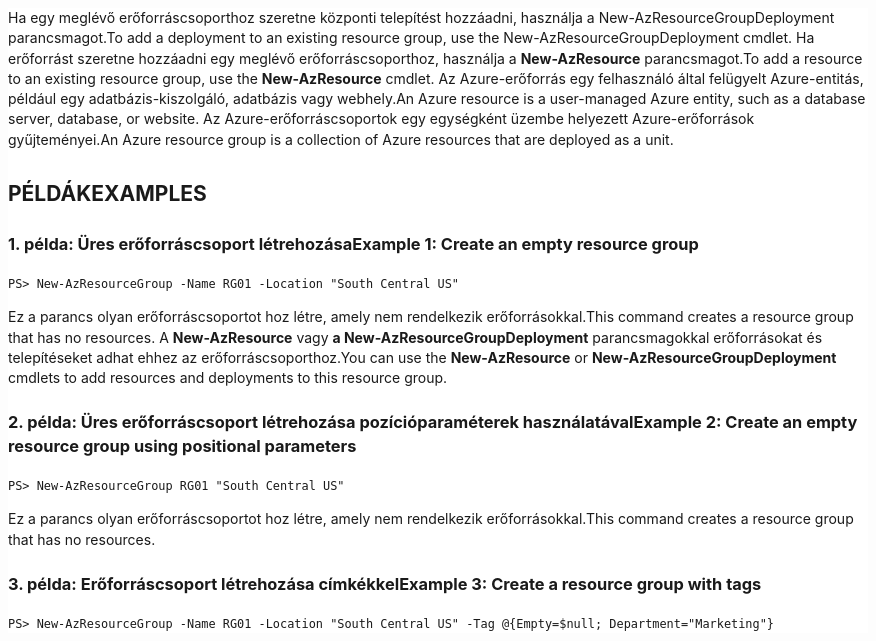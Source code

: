 <span data-ttu-id="a7f4b-108">Ha egy meglévő erőforráscsoporthoz szeretne központi telepítést hozzáadni, használja a New-AzResourceGroupDeployment parancsmagot.</span><span class="sxs-lookup"><span data-stu-id="a7f4b-108">To add a deployment to an existing resource group, use the New-AzResourceGroupDeployment cmdlet.</span></span> <span data-ttu-id="a7f4b-109">Ha erőforrást szeretne hozzáadni egy meglévő erőforráscsoporthoz, használja a **New-AzResource** parancsmagot.</span><span class="sxs-lookup"><span data-stu-id="a7f4b-109">To add a resource to an existing resource group, use the **New-AzResource** cmdlet.</span></span> <span data-ttu-id="a7f4b-110">Az Azure-erőforrás egy felhasználó által felügyelt Azure-entitás, például egy adatbázis-kiszolgáló, adatbázis vagy webhely.</span><span class="sxs-lookup"><span data-stu-id="a7f4b-110">An Azure resource is a user-managed Azure entity, such as a database server, database, or website.</span></span> <span data-ttu-id="a7f4b-111">Az Azure-erőforráscsoportok egy egységként üzembe helyezett Azure-erőforrások gyűjteményei.</span><span class="sxs-lookup"><span data-stu-id="a7f4b-111">An Azure resource group is a collection of Azure resources that are deployed as a unit.</span></span>

## <span data-ttu-id="a7f4b-112">PÉLDÁK</span><span class="sxs-lookup"><span data-stu-id="a7f4b-112">EXAMPLES</span></span>

### <span data-ttu-id="a7f4b-113">1. példa: Üres erőforráscsoport létrehozása</span><span class="sxs-lookup"><span data-stu-id="a7f4b-113">Example 1: Create an empty resource group</span></span>
```
PS> New-AzResourceGroup -Name RG01 -Location "South Central US"
```

<span data-ttu-id="a7f4b-114">Ez a parancs olyan erőforráscsoportot hoz létre, amely nem rendelkezik erőforrásokkal.</span><span class="sxs-lookup"><span data-stu-id="a7f4b-114">This command creates a resource group that has no resources.</span></span> <span data-ttu-id="a7f4b-115">A **New-AzResource** vagy **a New-AzResourceGroupDeployment** parancsmagokkal erőforrásokat és telepítéseket adhat ehhez az erőforráscsoporthoz.</span><span class="sxs-lookup"><span data-stu-id="a7f4b-115">You can use the **New-AzResource** or **New-AzResourceGroupDeployment** cmdlets to add resources and deployments to this resource group.</span></span>

### <span data-ttu-id="a7f4b-116">2. példa: Üres erőforráscsoport létrehozása pozícióparaméterek használatával</span><span class="sxs-lookup"><span data-stu-id="a7f4b-116">Example 2: Create an empty resource group using positional parameters</span></span>
```
PS> New-AzResourceGroup RG01 "South Central US"
```

<span data-ttu-id="a7f4b-117">Ez a parancs olyan erőforráscsoportot hoz létre, amely nem rendelkezik erőforrásokkal.</span><span class="sxs-lookup"><span data-stu-id="a7f4b-117">This command creates a resource group that has no resources.</span></span>

### <span data-ttu-id="a7f4b-118">3. példa: Erőforráscsoport létrehozása címkékkel</span><span class="sxs-lookup"><span data-stu-id="a7f4b-118">Example 3: Create a resource group with tags</span></span>
```
PS> New-AzResourceGroup -Name RG01 -Location "South Central US" -Tag @{Empty=$null; Department="Marketing"}
```
